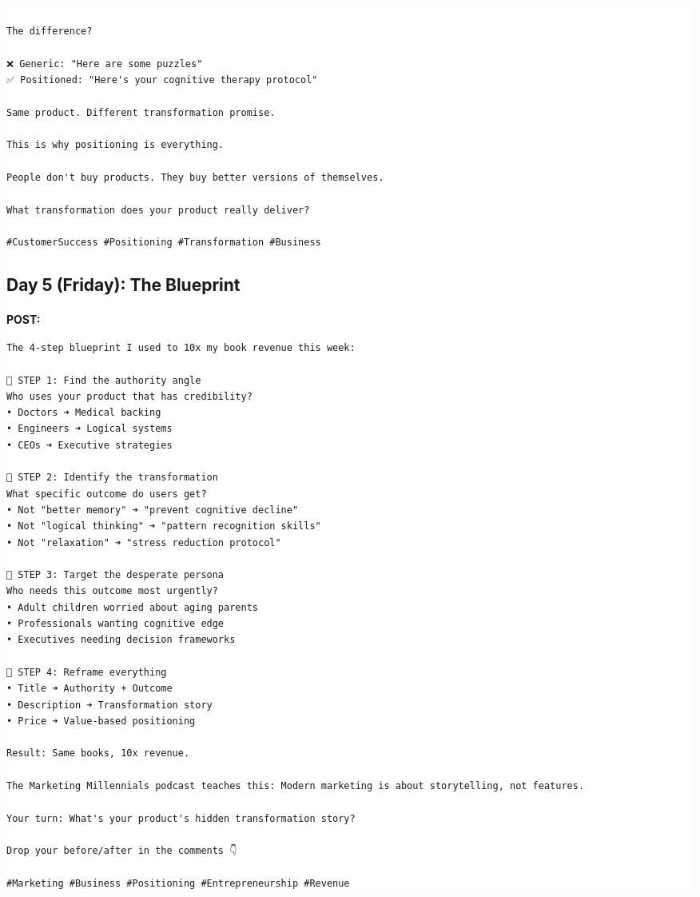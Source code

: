 ```

The difference?

❌ Generic: "Here are some puzzles"
✅ Positioned: "Here's your cognitive therapy protocol"

Same product. Different transformation promise.

This is why positioning is everything.

People don't buy products. They buy better versions of themselves.

What transformation does your product really deliver?

#CustomerSuccess #Positioning #Transformation #Business
```

## Day 5 (Friday): The Blueprint

**POST:**
```
The 4-step blueprint I used to 10x my book revenue this week:

📍 STEP 1: Find the authority angle
Who uses your product that has credibility?
• Doctors ➜ Medical backing
• Engineers ➜ Logical systems
• CEOs ➜ Executive strategies

📍 STEP 2: Identify the transformation
What specific outcome do users get?
• Not "better memory" ➜ "prevent cognitive decline"
• Not "logical thinking" ➜ "pattern recognition skills"
• Not "relaxation" ➜ "stress reduction protocol"

📍 STEP 3: Target the desperate persona
Who needs this outcome most urgently?
• Adult children worried about aging parents
• Professionals wanting cognitive edge
• Executives needing decision frameworks

📍 STEP 4: Reframe everything
• Title ➜ Authority + Outcome
• Description ➜ Transformation story
• Price ➜ Value-based positioning

Result: Same books, 10x revenue.

The Marketing Millennials podcast teaches this: Modern marketing is about storytelling, not features.

Your turn: What's your product's hidden transformation story?

Drop your before/after in the comments 👇

#Marketing #Business #Positioning #Entrepreneurship #Revenue
```
